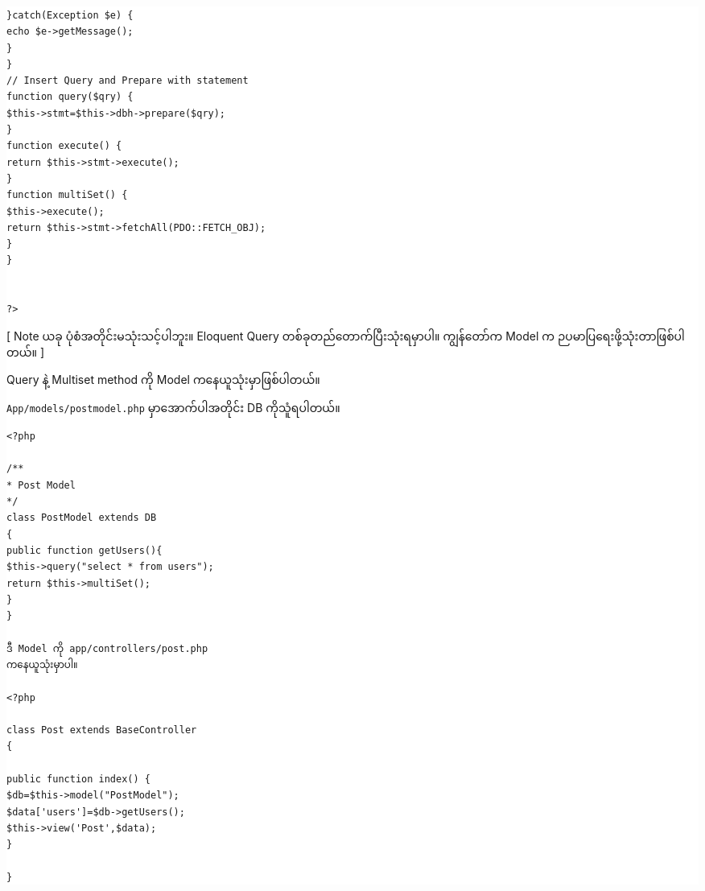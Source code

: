 ```
}catch(Exception $e) {
echo $e->getMessage();
}
}
// Insert Query and Prepare with statement
function query($qry) {
$this->stmt=$this->dbh->prepare($qry);
}
function execute() {
return $this->stmt->execute();
}
function multiSet() {
$this->execute();
return $this->stmt->fetchAll(PDO::FETCH_OBJ);
}
}


?>

```

[
Note ယခု ပုံစံအတိုင်းမသုံးသင့်ပါဘူး။
Eloquent Query တစ်ခုတည်တောက်ပြီးသုံးရမှာပါ။
ကျွန်တော်က Model က ဉပမာပြရေးဖို့သုံးတာဖြစ်ပါတယ်။
]

Query နဲ့ Multiset method ကို Model ကနေယူသုံးမှာဖြစ်ပါတယ်။

`App/models/postmodel.php` မှာအောက်ပါအတိုင်း DB ကိုသူံရပါတယ်။

```
<?php

/**
* Post Model
*/
class PostModel extends DB
{
public function getUsers(){
$this->query("select * from users");
return $this->multiSet();
}
}

ဒီ Model ကို app/controllers/post.php
ကနေယူသုံးမှာပါ။

<?php

class Post extends BaseController
{

public function index() {
$db=$this->model("PostModel");
$data['users']=$db->getUsers();
$this->view('Post',$data);
}

}
```
